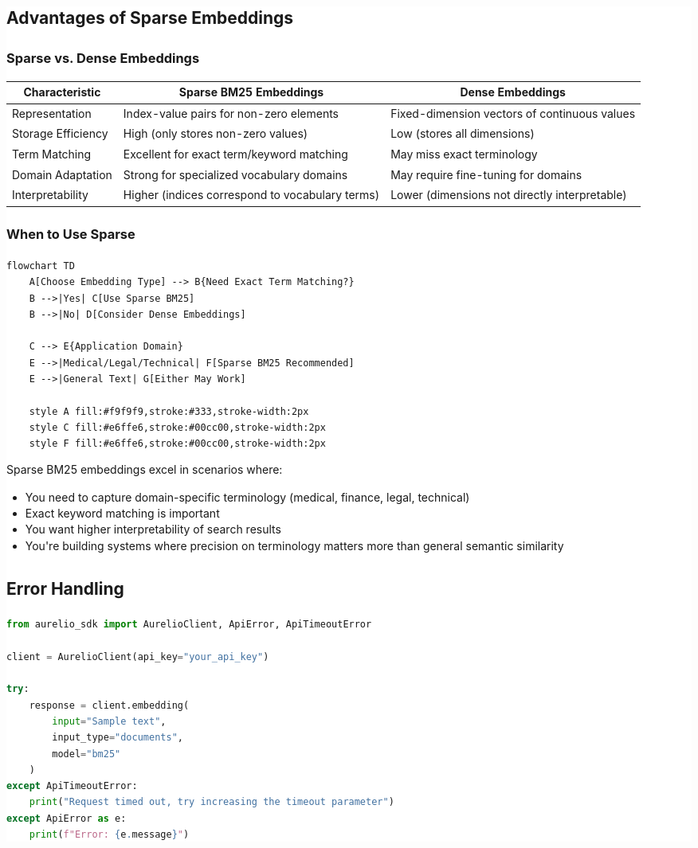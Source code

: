 ## Advantages of Sparse Embeddings

### Sparse vs. Dense Embeddings

| Characteristic | Sparse BM25 Embeddings | Dense Embeddings |
|----------------|------------------------|------------------|
| Representation | Index-value pairs for non-zero elements | Fixed-dimension vectors of continuous values |
| Storage Efficiency | High (only stores non-zero values) | Low (stores all dimensions) |
| Term Matching | Excellent for exact term/keyword matching | May miss exact terminology |
| Domain Adaptation | Strong for specialized vocabulary domains | May require fine-tuning for domains |
| Interpretability | Higher (indices correspond to vocabulary terms) | Lower (dimensions not directly interpretable) |

### When to Use Sparse

```mermaid
flowchart TD
    A[Choose Embedding Type] --> B{Need Exact Term Matching?}
    B -->|Yes| C[Use Sparse BM25]
    B -->|No| D[Consider Dense Embeddings]
    
    C --> E{Application Domain}
    E -->|Medical/Legal/Technical| F[Sparse BM25 Recommended]
    E -->|General Text| G[Either May Work]
    
    style A fill:#f9f9f9,stroke:#333,stroke-width:2px
    style C fill:#e6ffe6,stroke:#00cc00,stroke-width:2px
    style F fill:#e6ffe6,stroke:#00cc00,stroke-width:2px
```

Sparse BM25 embeddings excel in scenarios where:

- You need to capture domain-specific terminology (medical, finance, legal, technical)
- Exact keyword matching is important
- You want higher interpretability of search results
- You're building systems where precision on terminology matters more than general semantic similarity

## Error Handling

```python
from aurelio_sdk import AurelioClient, ApiError, ApiTimeoutError

client = AurelioClient(api_key="your_api_key")

try:
    response = client.embedding(
        input="Sample text", 
        input_type="documents",
        model="bm25"
    )
except ApiTimeoutError:
    print("Request timed out, try increasing the timeout parameter")
except ApiError as e:
    print(f"Error: {e.message}")
```
